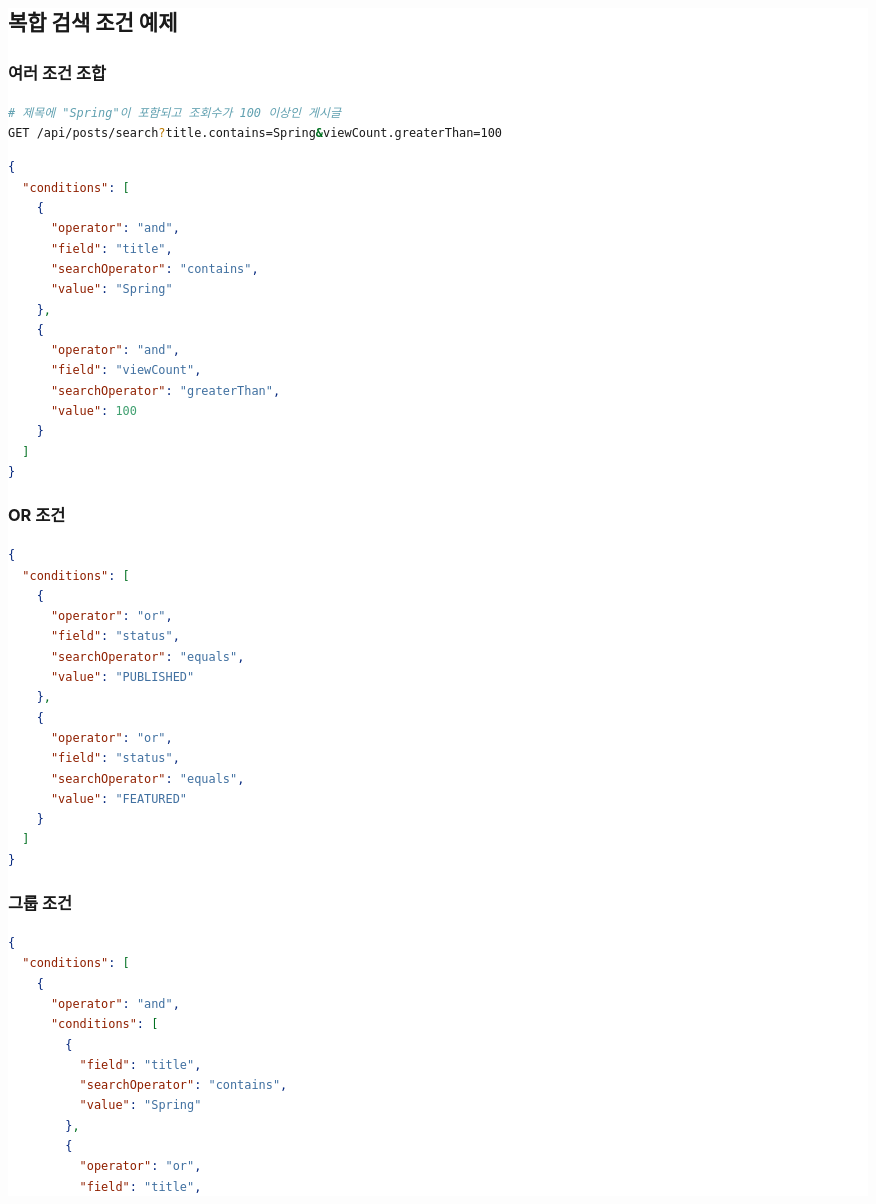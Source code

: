 ## 복합 검색 조건 예제

### 여러 조건 조합

```bash
# 제목에 "Spring"이 포함되고 조회수가 100 이상인 게시글
GET /api/posts/search?title.contains=Spring&viewCount.greaterThan=100
```

```json
{
  "conditions": [
    {
      "operator": "and",
      "field": "title",
      "searchOperator": "contains",
      "value": "Spring"
    },
    {
      "operator": "and", 
      "field": "viewCount",
      "searchOperator": "greaterThan",
      "value": 100
    }
  ]
}
```

### OR 조건

```json
{
  "conditions": [
    {
      "operator": "or",
      "field": "status",
      "searchOperator": "equals",
      "value": "PUBLISHED"
    },
    {
      "operator": "or",
      "field": "status", 
      "searchOperator": "equals",
      "value": "FEATURED"
    }
  ]
}
```

### 그룹 조건

```json
{
  "conditions": [
    {
      "operator": "and",
      "conditions": [
        {
          "field": "title",
          "searchOperator": "contains",
          "value": "Spring"
        },
        {
          "operator": "or",
          "field": "title",
```